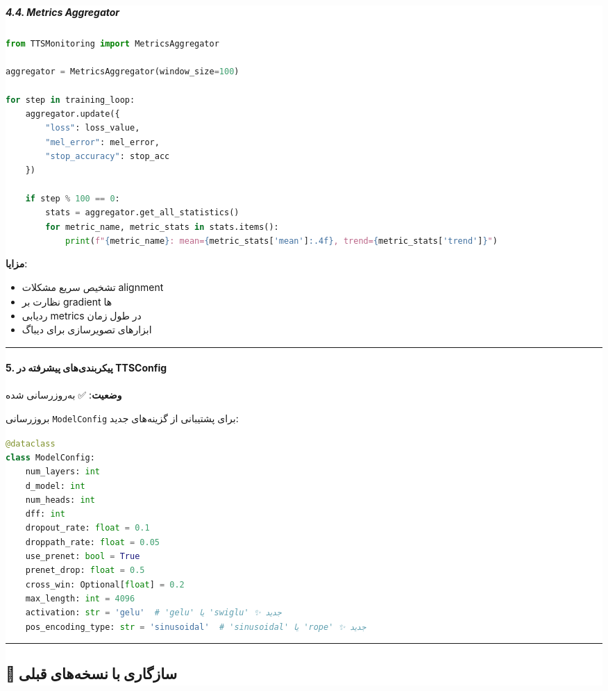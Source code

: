 ##### 4.4. Metrics Aggregator
```python
from TTSMonitoring import MetricsAggregator

aggregator = MetricsAggregator(window_size=100)

for step in training_loop:
    aggregator.update({
        "loss": loss_value,
        "mel_error": mel_error,
        "stop_accuracy": stop_acc
    })
    
    if step % 100 == 0:
        stats = aggregator.get_all_statistics()
        for metric_name, metric_stats in stats.items():
            print(f"{metric_name}: mean={metric_stats['mean']:.4f}, trend={metric_stats['trend']}")
```

**مزایا**:
- تشخیص سریع مشکلات alignment
- نظارت بر gradient ها
- ردیابی metrics در طول زمان
- ابزارهای تصویرسازی برای دیباگ

---

#### 5. **پیکربندی‌های پیشرفته در TTSConfig**
**وضعیت**: ✅ به‌روزرسانی شده

بروزرسانی `ModelConfig` برای پشتیبانی از گزینه‌های جدید:

```python
@dataclass
class ModelConfig:
    num_layers: int
    d_model: int
    num_heads: int
    dff: int
    dropout_rate: float = 0.1
    droppath_rate: float = 0.05
    use_prenet: bool = True
    prenet_drop: float = 0.5
    cross_win: Optional[float] = 0.2
    max_length: int = 4096
    activation: str = 'gelu'  # 'gelu' یا 'swiglu' ✨ جدید
    pos_encoding_type: str = 'sinusoidal'  # 'sinusoidal' یا 'rope' ✨ جدید
```

---

## 🔄 سازگاری با نسخه‌های قبلی

